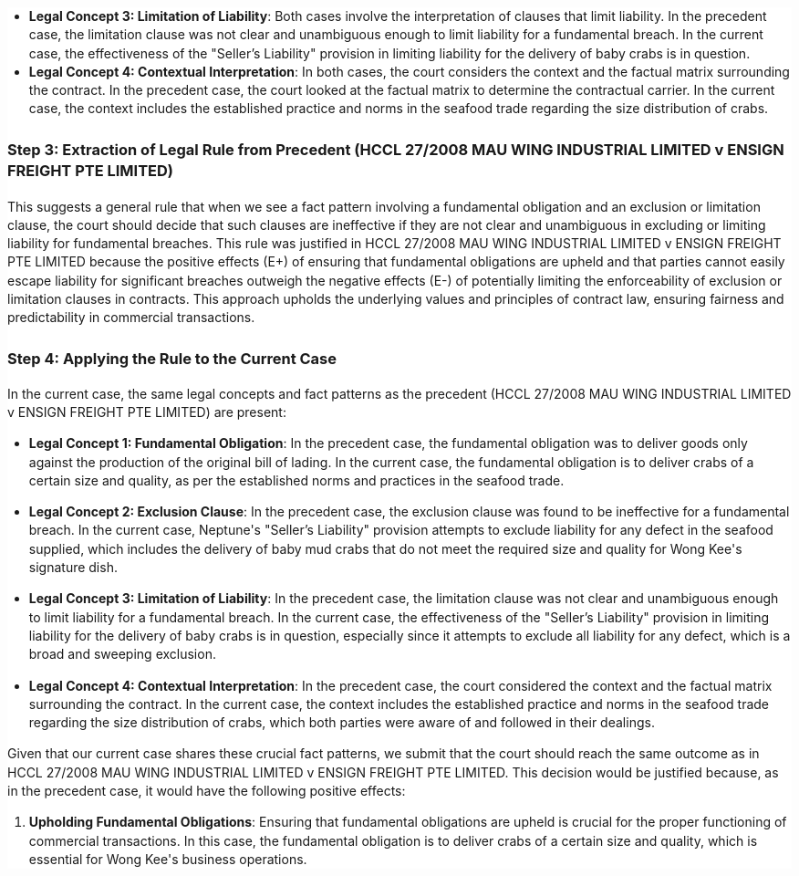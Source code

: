 - **Legal Concept 3: Limitation of Liability**: Both cases involve the interpretation of clauses that limit liability. In the precedent case, the limitation clause was not clear and unambiguous enough to limit liability for a fundamental breach. In the current case, the effectiveness of the "Seller’s Liability" provision in limiting liability for the delivery of baby crabs is in question.
- **Legal Concept 4: Contextual Interpretation**: In both cases, the court considers the context and the factual matrix surrounding the contract. In the precedent case, the court looked at the factual matrix to determine the contractual carrier. In the current case, the context includes the established practice and norms in the seafood trade regarding the size distribution of crabs.

### Step 3: Extraction of Legal Rule from Precedent (HCCL 27/2008 MAU WING INDUSTRIAL LIMITED v ENSIGN FREIGHT PTE LIMITED)
This suggests a general rule that when we see a fact pattern involving a fundamental obligation and an exclusion or limitation clause, the court should decide that such clauses are ineffective if they are not clear and unambiguous in excluding or limiting liability for fundamental breaches. This rule was justified in HCCL 27/2008 MAU WING INDUSTRIAL LIMITED v ENSIGN FREIGHT PTE LIMITED because the positive effects (E+) of ensuring that fundamental obligations are upheld and that parties cannot easily escape liability for significant breaches outweigh the negative effects (E-) of potentially limiting the enforceability of exclusion or limitation clauses in contracts. This approach upholds the underlying values and principles of contract law, ensuring fairness and predictability in commercial transactions.

### Step 4: Applying the Rule to the Current Case

In the current case, the same legal concepts and fact patterns as the precedent (HCCL 27/2008 MAU WING INDUSTRIAL LIMITED v ENSIGN FREIGHT PTE LIMITED) are present:

- **Legal Concept 1: Fundamental Obligation**: In the precedent case, the fundamental obligation was to deliver goods only against the production of the original bill of lading. In the current case, the fundamental obligation is to deliver crabs of a certain size and quality, as per the established norms and practices in the seafood trade.
  
- **Legal Concept 2: Exclusion Clause**: In the precedent case, the exclusion clause was found to be ineffective for a fundamental breach. In the current case, Neptune's "Seller’s Liability" provision attempts to exclude liability for any defect in the seafood supplied, which includes the delivery of baby mud crabs that do not meet the required size and quality for Wong Kee's signature dish.

- **Legal Concept 3: Limitation of Liability**: In the precedent case, the limitation clause was not clear and unambiguous enough to limit liability for a fundamental breach. In the current case, the effectiveness of the "Seller’s Liability" provision in limiting liability for the delivery of baby crabs is in question, especially since it attempts to exclude all liability for any defect, which is a broad and sweeping exclusion.

- **Legal Concept 4: Contextual Interpretation**: In the precedent case, the court considered the context and the factual matrix surrounding the contract. In the current case, the context includes the established practice and norms in the seafood trade regarding the size distribution of crabs, which both parties were aware of and followed in their dealings.

Given that our current case shares these crucial fact patterns, we submit that the court should reach the same outcome as in HCCL 27/2008 MAU WING INDUSTRIAL LIMITED v ENSIGN FREIGHT PTE LIMITED. This decision would be justified because, as in the precedent case, it would have the following positive effects:

1. **Upholding Fundamental Obligations**: Ensuring that fundamental obligations are upheld is crucial for the proper functioning of commercial transactions. In this case, the fundamental obligation is to deliver crabs of a certain size and quality, which is essential for Wong Kee's business operations.
